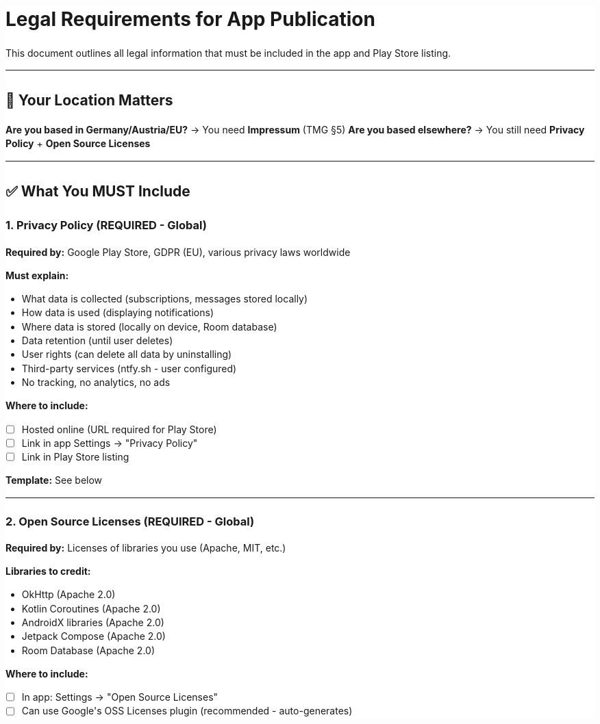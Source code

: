 # Legal Requirements for App Publication

This document outlines all legal information that must be included in the app and Play Store listing.

---

## 📍 Your Location Matters

**Are you based in Germany/Austria/EU?** → You need **Impressum** (TMG §5)
**Are you based elsewhere?** → You still need **Privacy Policy** + **Open Source Licenses**

---

## ✅ What You MUST Include

### 1. Privacy Policy (REQUIRED - Global)

**Required by:** Google Play Store, GDPR (EU), various privacy laws worldwide

**Must explain:**
- What data is collected (subscriptions, messages stored locally)
- How data is used (displaying notifications)
- Where data is stored (locally on device, Room database)
- Data retention (until user deletes)
- User rights (can delete all data by uninstalling)
- Third-party services (ntfy.sh - user configured)
- No tracking, no analytics, no ads

**Where to include:**
- [ ] Hosted online (URL required for Play Store)
- [ ] Link in app Settings → "Privacy Policy"
- [ ] Link in Play Store listing

**Template:** See below

---

### 2. Open Source Licenses (REQUIRED - Global)

**Required by:** Licenses of libraries you use (Apache, MIT, etc.)

**Libraries to credit:**
- OkHttp (Apache 2.0)
- Kotlin Coroutines (Apache 2.0)
- AndroidX libraries (Apache 2.0)
- Jetpack Compose (Apache 2.0)
- Room Database (Apache 2.0)

**Where to include:**
- [ ] In app: Settings → "Open Source Licenses"
- [ ] Can use Google's OSS Licenses plugin (recommended - auto-generates)
